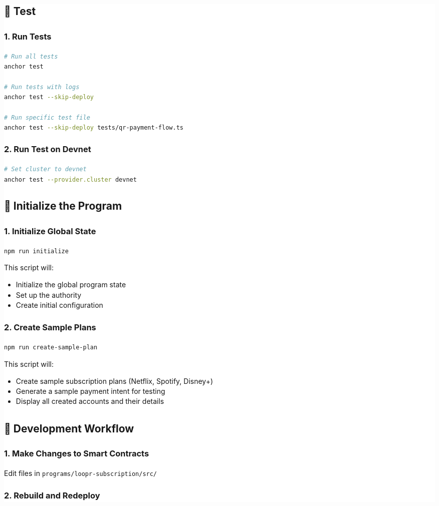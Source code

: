 ## 🧪 Test

### 1. Run Tests

```bash
# Run all tests
anchor test

# Run tests with logs
anchor test --skip-deploy

# Run specific test file
anchor test --skip-deploy tests/qr-payment-flow.ts
```

### 2. Run Test on Devnet

```bash
# Set cluster to devnet
anchor test --provider.cluster devnet
```

## 🎯 Initialize the Program

### 1. Initialize Global State

```bash
npm run initialize
```

This script will:
- Initialize the global program state
- Set up the authority
- Create initial configuration

### 2. Create Sample Plans

```bash
npm run create-sample-plan
```

This script will:
- Create sample subscription plans (Netflix, Spotify, Disney+)
- Generate a sample payment intent for testing
- Display all created accounts and their details

## 🔧 Development Workflow

### 1. Make Changes to Smart Contracts

Edit files in `programs/loopr-subscription/src/`

### 2. Rebuild and Redeploy
